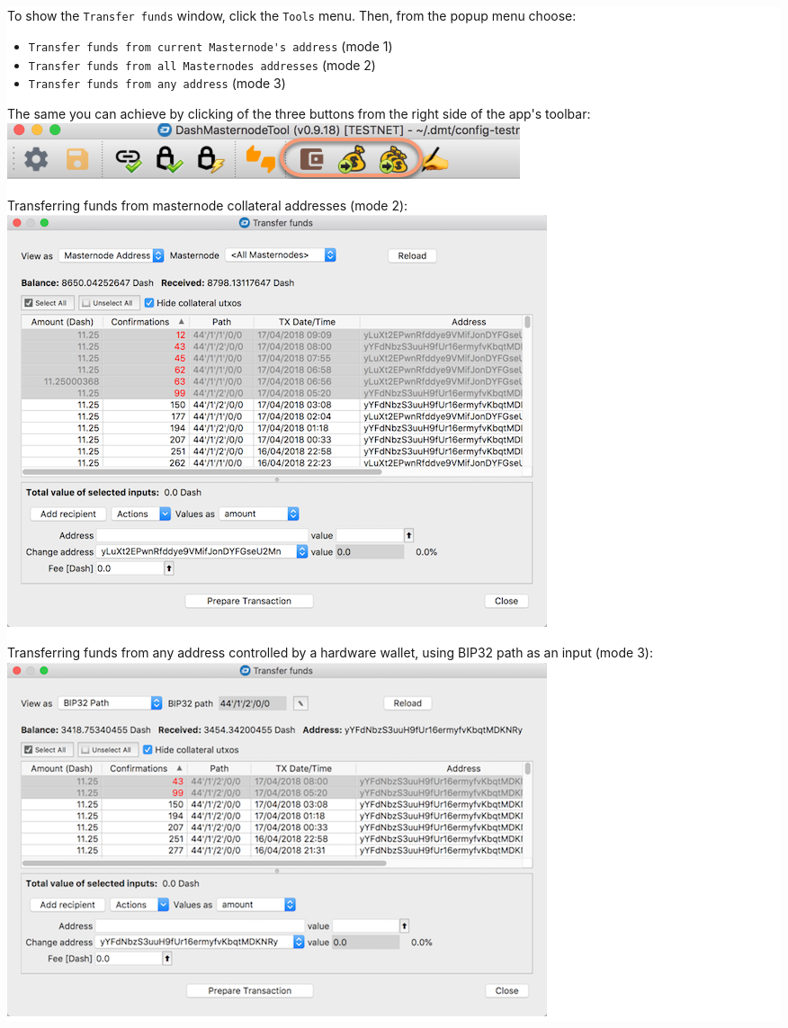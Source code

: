 To show the `Transfer funds` window, click the `Tools` menu. Then, from the popup menu choose:
 * `Transfer funds from current Masternode's address` (mode 1)
 * `Transfer funds from all Masternodes addresses` (mode 2)
 * `Transfer funds from any address` (mode 3)

The same you can achieve by clicking of the three buttons from the right side of the app's toolbar:
![Transfer masternode funds window](doc/img/smt-transfer-funds-tool-buttons.png)

Transferring funds from masternode collateral addresses (mode 2):  
![Transfer masternode funds window](doc/img/smt-transfer-funds.png)

Transferring funds from any address controlled by a hardware wallet, using BIP32 path as an input (mode 3):  
![Transfer funds from any address window](doc/img/smt-transfer-funds-any-address.png)
